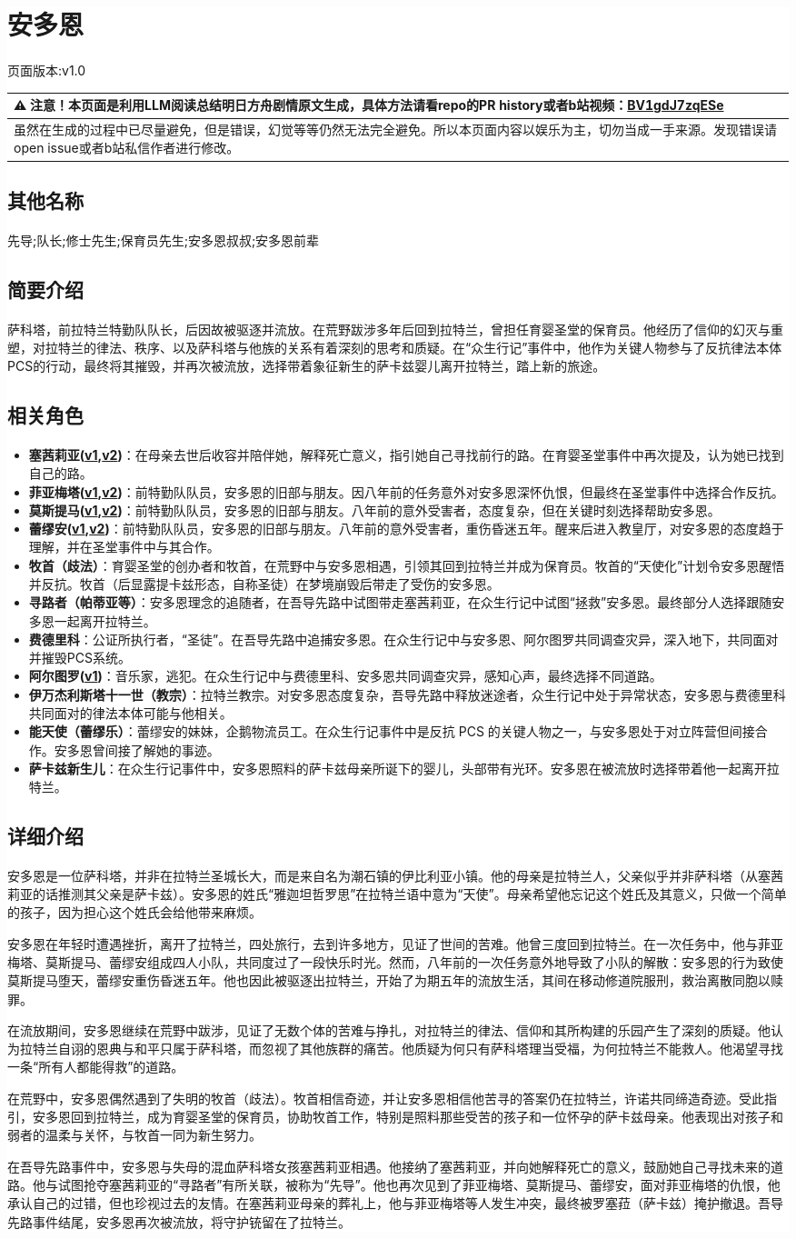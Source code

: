 # 安多恩
页面版本:v1.0
 

| :warning: 注意！本页面是利用LLM阅读总结明日方舟剧情原文生成，具体方法请看repo的PR history或者b站视频：[BV1gdJ7zqESe](https://www.bilibili.com/video/BV1gdJ7zqESe/)         |
|:----------------------------|
| 虽然在生成的过程中已尽量避免，但是错误，幻觉等等仍然无法完全避免。所以本页面内容以娱乐为主，切勿当成一手来源。发现错误请open issue或者b站私信作者进行修改。|



## 其他名称
先导;队长;修士先生;保育员先生;安多恩叔叔;安多恩前辈
## 简要介绍
萨科塔，前拉特兰特勤队队长，后因故被驱逐并流放。在荒野跋涉多年后回到拉特兰，曾担任育婴圣堂的保育员。他经历了信仰的幻灭与重塑，对拉特兰的律法、秩序、以及萨科塔与他族的关系有着深刻的思考和质疑。在“众生行记”事件中，他作为关键人物参与了反抗律法本体PCS的行动，最终将其摧毁，并再次被流放，选择带着象征新生的萨卡兹婴儿离开拉特兰，踏上新的旅途。
## 相关角色
-   **塞茜莉亚([v1](extended_char_sai_qian_li_ya.md),[v2](../char_v3/extended_char_sai_qian_li_ya.md))**：在母亲去世后收容并陪伴她，解释死亡意义，指引她自己寻找前行的路。在育婴圣堂事件中再次提及，认为她已找到自己的路。
-   **菲亚梅塔([v1](char_300_phenxi.md),[v2](../char_v3/char_300_phenxi.md))**：前特勤队队员，安多恩的旧部与朋友。因八年前的任务意外对安多恩深怀仇恨，但最终在圣堂事件中选择合作反抗。
-   **莫斯提马([v1](char_213_mostma.md),[v2](../char_v3/char_213_mostma.md))**：前特勤队队员，安多恩的旧部与朋友。八年前的意外受害者，态度复杂，但在关键时刻选择帮助安多恩。
-   **蕾缪安([v1](char_4193_lemuen.md),[v2](../char_v3/char_4193_lemuen.md))**：前特勤队队员，安多恩的旧部与朋友。八年前的意外受害者，重伤昏迷五年。醒来后进入教皇厅，对安多恩的态度趋于理解，并在圣堂事件中与其合作。
-   **牧首（歧法）**：育婴圣堂的创办者和牧首，在荒野中与安多恩相遇，引领其回到拉特兰并成为保育员。牧首的“天使化”计划令安多恩醒悟并反抗。牧首（后显露提卡兹形态，自称圣徒）在梦境崩毁后带走了受伤的安多恩。
-   **寻路者（帕蒂亚等）**：安多恩理念的追随者，在吾导先路中试图带走塞茜莉亚，在众生行记中试图“拯救”安多恩。最终部分人选择跟随安多恩一起离开拉特兰。
-   **费德里科**：公证所执行者，“圣徒”。在吾导先路中追捕安多恩。在众生行记中与安多恩、阿尔图罗共同调查灾异，深入地下，共同面对并摧毁PCS系统。
-   **阿尔图罗([v1](extended_char_a_er_tu_luo.md))**：音乐家，逃犯。在众生行记中与费德里科、安多恩共同调查灾异，感知心声，最终选择不同道路。
-   **伊万杰利斯塔十一世（教宗）**：拉特兰教宗。对安多恩态度复杂，吾导先路中释放迷途者，众生行记中处于异常状态，安多恩与费德里科共同面对的律法本体可能与他相关。
-   **能天使（蕾缪乐）**：蕾缪安的妹妹，企鹅物流员工。在众生行记事件中是反抗 PCS 的关键人物之一，与安多恩处于对立阵营但间接合作。安多恩曾间接了解她的事迹。
-   **萨卡兹新生儿**：在众生行记事件中，安多恩照料的萨卡兹母亲所诞下的婴儿，头部带有光环。安多恩在被流放时选择带着他一起离开拉特兰。
## 详细介绍
安多恩是一位萨科塔，并非在拉特兰圣城长大，而是来自名为潮石镇的伊比利亚小镇。他的母亲是拉特兰人，父亲似乎并非萨科塔（从塞茜莉亚的话推测其父亲是萨卡兹）。安多恩的姓氏“雅迦坦哲罗思”在拉特兰语中意为“天使”。母亲希望他忘记这个姓氏及其意义，只做一个简单的孩子，因为担心这个姓氏会给他带来麻烦。

安多恩在年轻时遭遇挫折，离开了拉特兰，四处旅行，去到许多地方，见证了世间的苦难。他曾三度回到拉特兰。在一次任务中，他与菲亚梅塔、莫斯提马、蕾缪安组成四人小队，共同度过了一段快乐时光。然而，八年前的一次任务意外地导致了小队的解散：安多恩的行为致使莫斯提马堕天，蕾缪安重伤昏迷五年。他也因此被驱逐出拉特兰，开始了为期五年的流放生活，其间在移动修道院服刑，救治离散同胞以赎罪。

在流放期间，安多恩继续在荒野中跋涉，见证了无数个体的苦难与挣扎，对拉特兰的律法、信仰和其所构建的乐园产生了深刻的质疑。他认为拉特兰自诩的恩典与和平只属于萨科塔，而忽视了其他族群的痛苦。他质疑为何只有萨科塔理当受福，为何拉特兰不能救人。他渴望寻找一条“所有人都能得救”的道路。

在荒野中，安多恩偶然遇到了失明的牧首（歧法）。牧首相信奇迹，并让安多恩相信他苦寻的答案仍在拉特兰，许诺共同缔造奇迹。受此指引，安多恩回到拉特兰，成为育婴圣堂的保育员，协助牧首工作，特别是照料那些受苦的孩子和一位怀孕的萨卡兹母亲。他表现出对孩子和弱者的温柔与关怀，与牧首一同为新生努力。

在吾导先路事件中，安多恩与失母的混血萨科塔女孩塞茜莉亚相遇。他接纳了塞茜莉亚，并向她解释死亡的意义，鼓励她自己寻找未来的道路。他与试图抢夺塞茜莉亚的“寻路者”有所关联，被称为“先导”。他也再次见到了菲亚梅塔、莫斯提马、蕾缪安，面对菲亚梅塔的仇恨，他承认自己的过错，但也珍视过去的友情。在塞茜莉亚母亲的葬礼上，他与菲亚梅塔等人发生冲突，最终被罗塞菈（萨卡兹）掩护撤退。吾导先路事件结尾，安多恩再次被流放，将守护铳留在了拉特兰。
